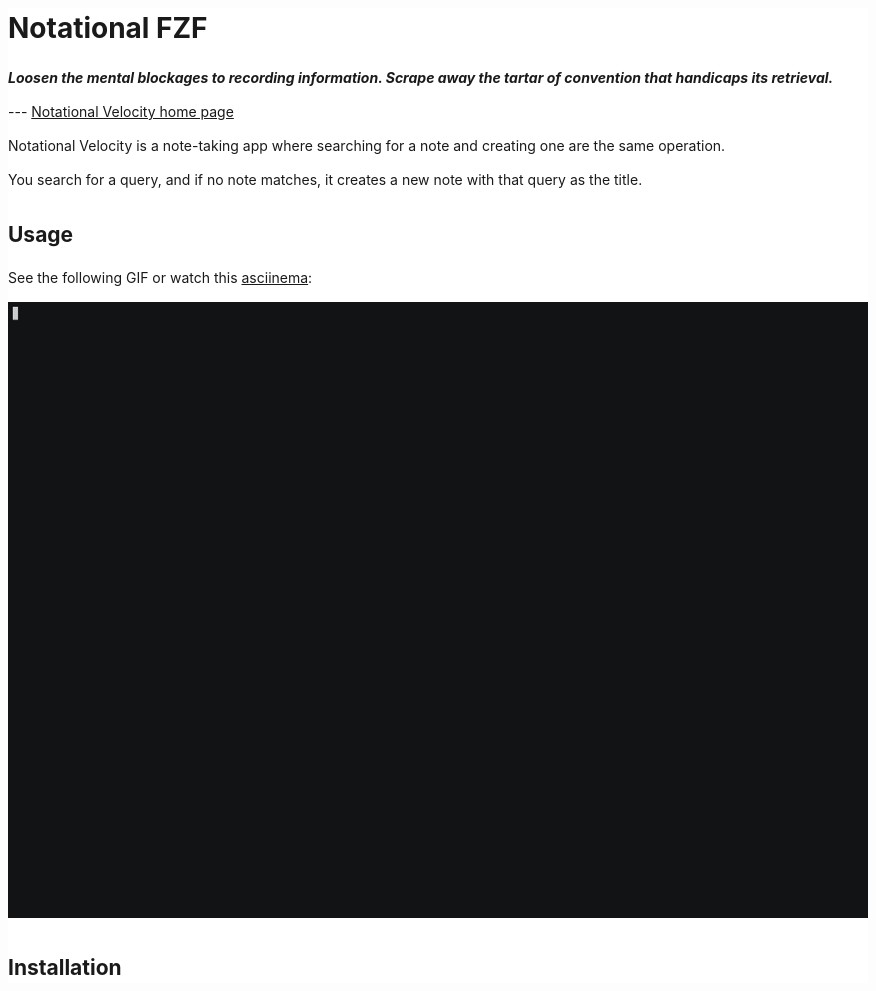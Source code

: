 # Notational FZF

***Loosen the mental blockages to recording information. Scrape away the
tartar of convention that handicaps its retrieval.***

--- [Notational Velocity home page](http://notational.net/)

Notational Velocity is a note-taking app where searching for a note and
creating one are the same operation.

You search for a query, and if no note matches, it creates a new note
with that query as the title.

## Usage

See the following GIF or watch this
[asciinema](https://asciinema.org/a/oXAsE6lDnywkrSSH5xuOIVQuO):

![Usage](/screenshots/usage.gif?raw=true "Usage")

## Installation
